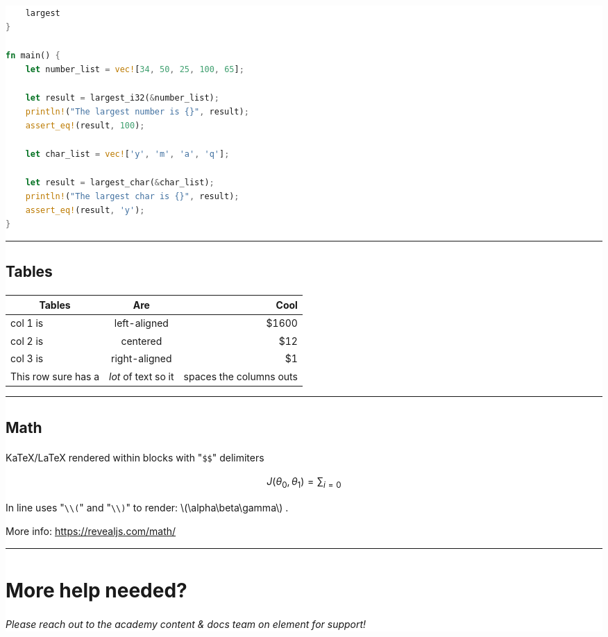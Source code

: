 ```rust [0|1,13|4-8]
    largest
}

fn main() {
    let number_list = vec![34, 50, 25, 100, 65];

    let result = largest_i32(&number_list);
    println!("The largest number is {}", result);
    assert_eq!(result, 100);

    let char_list = vec!['y', 'm', 'a', 'q'];

    let result = largest_char(&char_list);
    println!("The largest char is {}", result);
    assert_eq!(result, 'y');
}
```

</div>
</div>

---

## Tables

| Tables              |         Are         |                    Cool |
| ------------------- | :-----------------: | ----------------------: |
| col 1 is            |    left-aligned     |                   $1600 |
| col 2 is            |      centered       |                     $12 |
| col 3 is            |    right-aligned    |                      $1 |
| This row sure has a | _lot_ of text so it | spaces the columns outs |

---

## Math

KaTeX/LaTeX rendered within blocks with "`$$`" delimiters

$$J(\theta_0,\theta_1) = \sum_{i=0}$$

In line uses "`\\(`" and "`\\)`" to render: \\(\alpha\beta\gamma\\)
.

More info: https://revealjs.com/math/

---

# More help needed?

_Please reach out to the academy content & docs team on element for support!_

